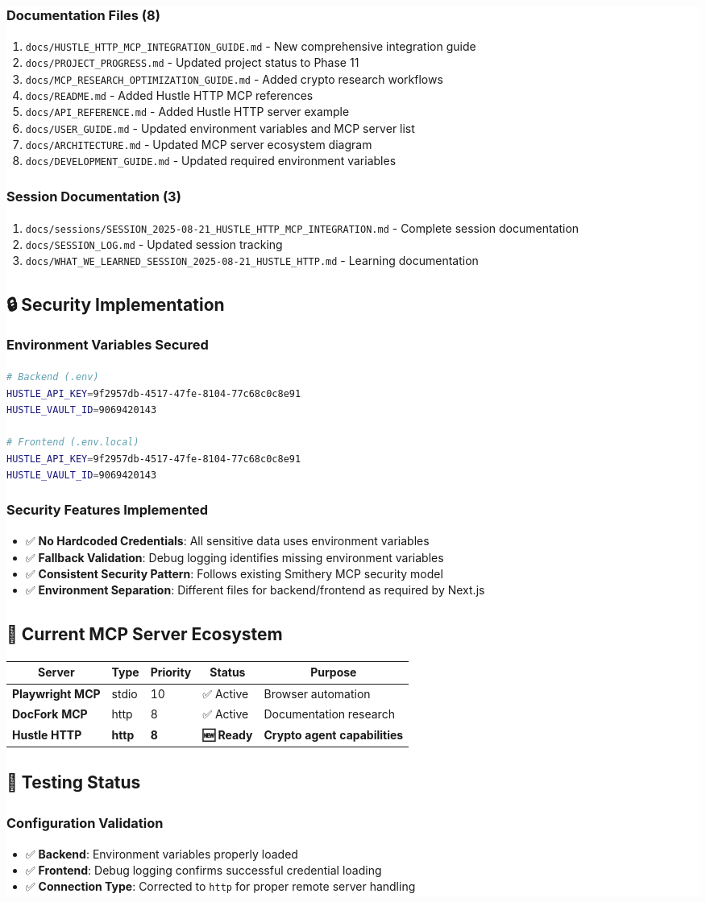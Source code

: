 ### **Documentation Files (8)**
1. `docs/HUSTLE_HTTP_MCP_INTEGRATION_GUIDE.md` - New comprehensive integration guide
2. `docs/PROJECT_PROGRESS.md` - Updated project status to Phase 11
3. `docs/MCP_RESEARCH_OPTIMIZATION_GUIDE.md` - Added crypto research workflows
4. `docs/README.md` - Added Hustle HTTP MCP references
5. `docs/API_REFERENCE.md` - Added Hustle HTTP server example
6. `docs/USER_GUIDE.md` - Updated environment variables and MCP server list
7. `docs/ARCHITECTURE.md` - Updated MCP server ecosystem diagram
8. `docs/DEVELOPMENT_GUIDE.md` - Updated required environment variables

### **Session Documentation (3)**
1. `docs/sessions/SESSION_2025-08-21_HUSTLE_HTTP_MCP_INTEGRATION.md` - Complete session documentation
2. `docs/SESSION_LOG.md` - Updated session tracking
3. `docs/WHAT_WE_LEARNED_SESSION_2025-08-21_HUSTLE_HTTP.md` - Learning documentation

## 🔒 Security Implementation

### **Environment Variables Secured**
```bash
# Backend (.env)
HUSTLE_API_KEY=9f2957db-4517-47fe-8104-77c68c0c8e91
HUSTLE_VAULT_ID=9069420143

# Frontend (.env.local)
HUSTLE_API_KEY=9f2957db-4517-47fe-8104-77c68c0c8e91
HUSTLE_VAULT_ID=9069420143
```

### **Security Features Implemented**
- ✅ **No Hardcoded Credentials**: All sensitive data uses environment variables
- ✅ **Fallback Validation**: Debug logging identifies missing environment variables
- ✅ **Consistent Security Pattern**: Follows existing Smithery MCP security model
- ✅ **Environment Separation**: Different files for backend/frontend as required by Next.js

## 🎯 Current MCP Server Ecosystem

| Server | Type | Priority | Status | Purpose |
|--------|------|----------|--------|---------|
| **Playwright MCP** | stdio | 10 | ✅ Active | Browser automation |
| **DocFork MCP** | http | 8 | ✅ Active | Documentation research |
| **Hustle HTTP** | **http** | **8** | **🆕 Ready** | **Crypto agent capabilities** |

## 🧪 Testing Status

### **Configuration Validation**
- ✅ **Backend**: Environment variables properly loaded
- ✅ **Frontend**: Debug logging confirms successful credential loading
- ✅ **Connection Type**: Corrected to `http` for proper remote server handling

